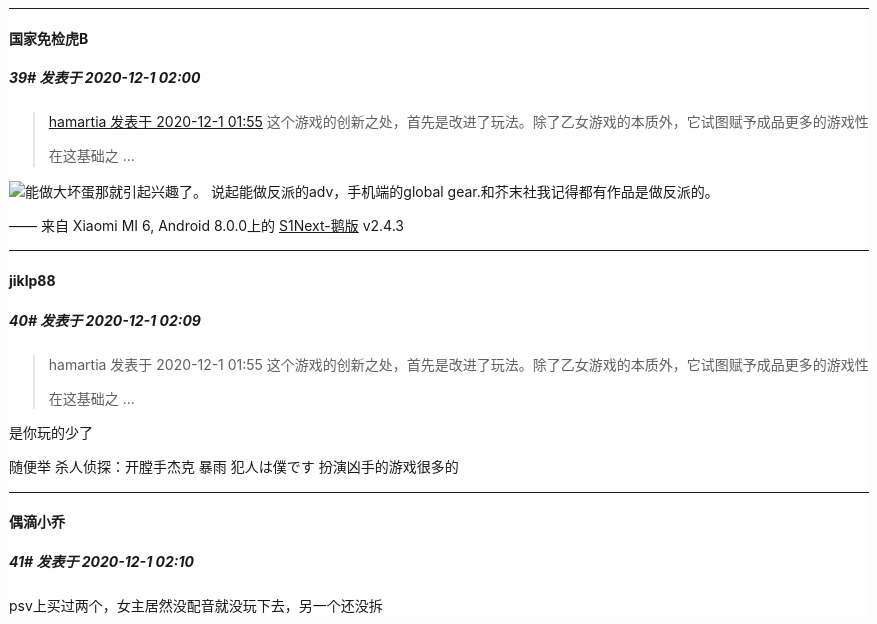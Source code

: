 





*****

####  国家免检虎B  
##### 39#       发表于 2020-12-1 02:00



<blockquote><a href="httphttps://bbs.saraba1st.com/2b/forum.php?mod=redirect&amp;goto=findpost&amp;pid=49572120&amp;ptid=1975091" target="_blank">hamartia 发表于 2020-12-1 01:55</a>
这个游戏的创新之处，首先是改进了玩法。除了乙女游戏的本质外，它试图赋予成品更多的游戏性


在这基础之 ...</blockquote>
<img src="https://static.saraba1st.com/image/smiley/face2017/067.png" referrerpolicy="no-referrer">能做大坏蛋那就引起兴趣了。
说起能做反派的adv，手机端的global gear.和芥末社我记得都有作品是做反派的。

—— 来自 Xiaomi MI 6, Android 8.0.0上的 [S1Next-鹅版](https://github.com/ykrank/S1-Next/releases) v2.4.3







*****

####  jiklp88  
##### 40#       发表于 2020-12-1 02:09



<blockquote>hamartia 发表于 2020-12-1 01:55
这个游戏的创新之处，首先是改进了玩法。除了乙女游戏的本质外，它试图赋予成品更多的游戏性


在这基础之 ...</blockquote>
是你玩的少了

随便举 杀人侦探：开膛手杰克 暴雨 犯人は僕です 扮演凶手的游戏很多的







*****

####  偶滴小乔  
##### 41#       发表于 2020-12-1 02:10




psv上买过两个，女主居然没配音就没玩下去，另一个还没拆






